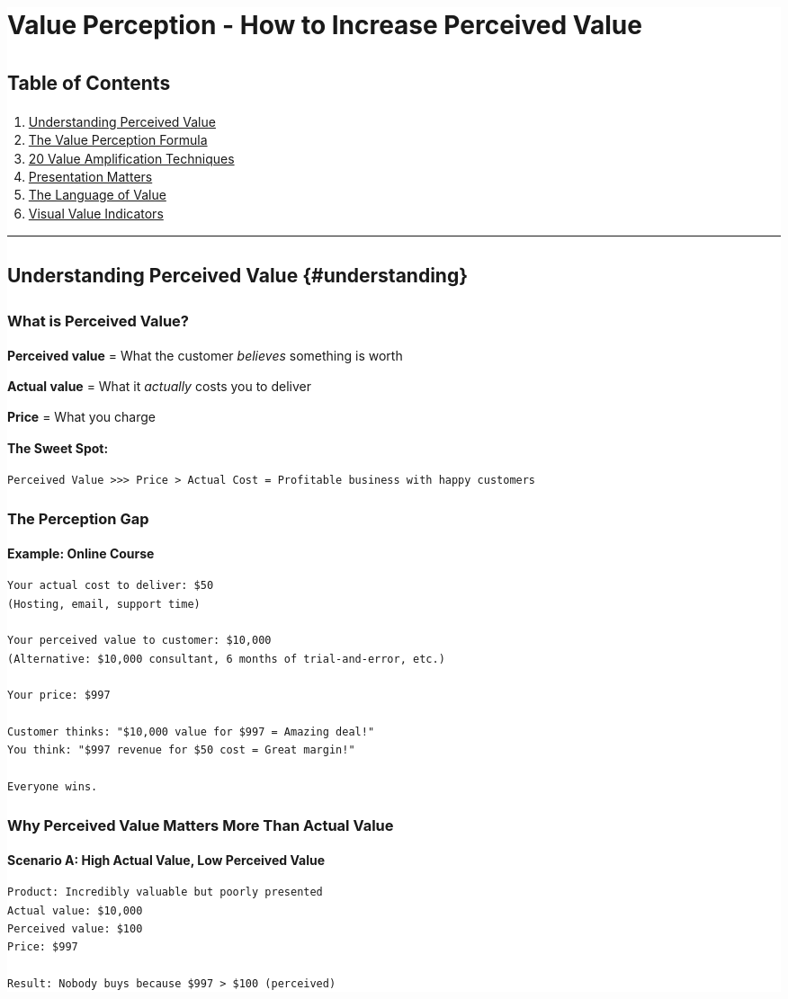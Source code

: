 # Value Perception - How to Increase Perceived Value

## Table of Contents
1. [Understanding Perceived Value](#understanding)
2. [The Value Perception Formula](#formula)
3. [20 Value Amplification Techniques](#techniques)
4. [Presentation Matters](#presentation)
5. [The Language of Value](#language)
6. [Visual Value Indicators](#visual)

---

## Understanding Perceived Value {#understanding}

### What is Perceived Value?

**Perceived value** = What the customer *believes* something is worth

**Actual value** = What it *actually* costs you to deliver

**Price** = What you charge

**The Sweet Spot:**
```
Perceived Value >>> Price > Actual Cost = Profitable business with happy customers
```

### The Perception Gap

**Example: Online Course**

```
Your actual cost to deliver: $50
(Hosting, email, support time)

Your perceived value to customer: $10,000
(Alternative: $10,000 consultant, 6 months of trial-and-error, etc.)

Your price: $997

Customer thinks: "$10,000 value for $997 = Amazing deal!"
You think: "$997 revenue for $50 cost = Great margin!"

Everyone wins.
```

### Why Perceived Value Matters More Than Actual Value

**Scenario A: High Actual Value, Low Perceived Value**
```
Product: Incredibly valuable but poorly presented
Actual value: $10,000
Perceived value: $100
Price: $997

Result: Nobody buys because $997 > $100 (perceived)
```
